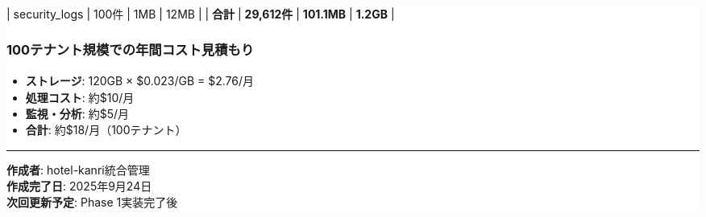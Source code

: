 | security_logs | 100件 | 1MB | 12MB |
| **合計** | **29,612件** | **101.1MB** | **1.2GB** |

### **100テナント規模での年間コスト見積もり**
- **ストレージ**: 120GB × $0.023/GB = $2.76/月
- **処理コスト**: 約$10/月
- **監視・分析**: 約$5/月
- **合計**: 約$18/月（100テナント）

---

**作成者**: hotel-kanri統合管理  
**作成完了日**: 2025年9月24日  
**次回更新予定**: Phase 1実装完了後
